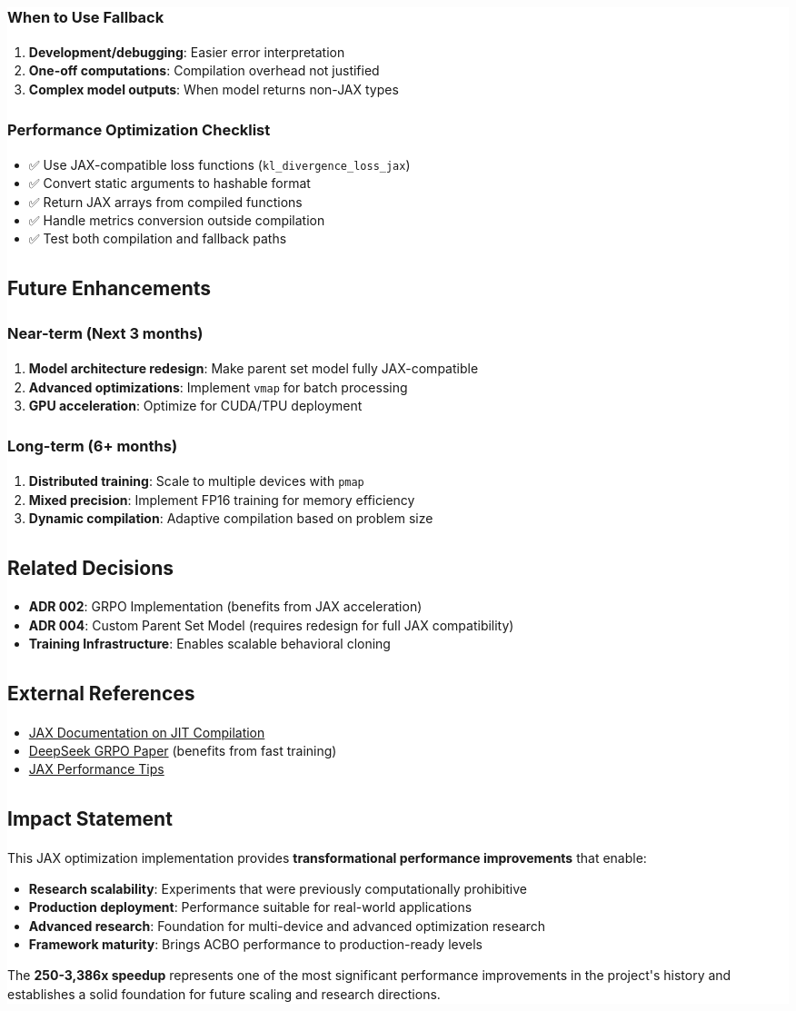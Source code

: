 ### When to Use Fallback
1. **Development/debugging**: Easier error interpretation
2. **One-off computations**: Compilation overhead not justified
3. **Complex model outputs**: When model returns non-JAX types

### Performance Optimization Checklist
- ✅ Use JAX-compatible loss functions (`kl_divergence_loss_jax`)
- ✅ Convert static arguments to hashable format
- ✅ Return JAX arrays from compiled functions
- ✅ Handle metrics conversion outside compilation
- ✅ Test both compilation and fallback paths

## Future Enhancements

### Near-term (Next 3 months)
1. **Model architecture redesign**: Make parent set model fully JAX-compatible
2. **Advanced optimizations**: Implement `vmap` for batch processing
3. **GPU acceleration**: Optimize for CUDA/TPU deployment

### Long-term (6+ months)
1. **Distributed training**: Scale to multiple devices with `pmap`
2. **Mixed precision**: Implement FP16 training for memory efficiency
3. **Dynamic compilation**: Adaptive compilation based on problem size

## Related Decisions

- **ADR 002**: GRPO Implementation (benefits from JAX acceleration)
- **ADR 004**: Custom Parent Set Model (requires redesign for full JAX compatibility)
- **Training Infrastructure**: Enables scalable behavioral cloning

## External References

- [JAX Documentation on JIT Compilation](https://jax.readthedocs.io/en/latest/jax-101/02-jitting.html)
- [DeepSeek GRPO Paper](https://arxiv.org/abs/2402.14740) (benefits from fast training)
- [JAX Performance Tips](https://jax.readthedocs.io/en/latest/notebooks/thinking_in_jax.html)

## Impact Statement

This JAX optimization implementation provides **transformational performance improvements** that enable:
- **Research scalability**: Experiments that were previously computationally prohibitive
- **Production deployment**: Performance suitable for real-world applications  
- **Advanced research**: Foundation for multi-device and advanced optimization research
- **Framework maturity**: Brings ACBO performance to production-ready levels

The **250-3,386x speedup** represents one of the most significant performance improvements in the project's history and establishes a solid foundation for future scaling and research directions.